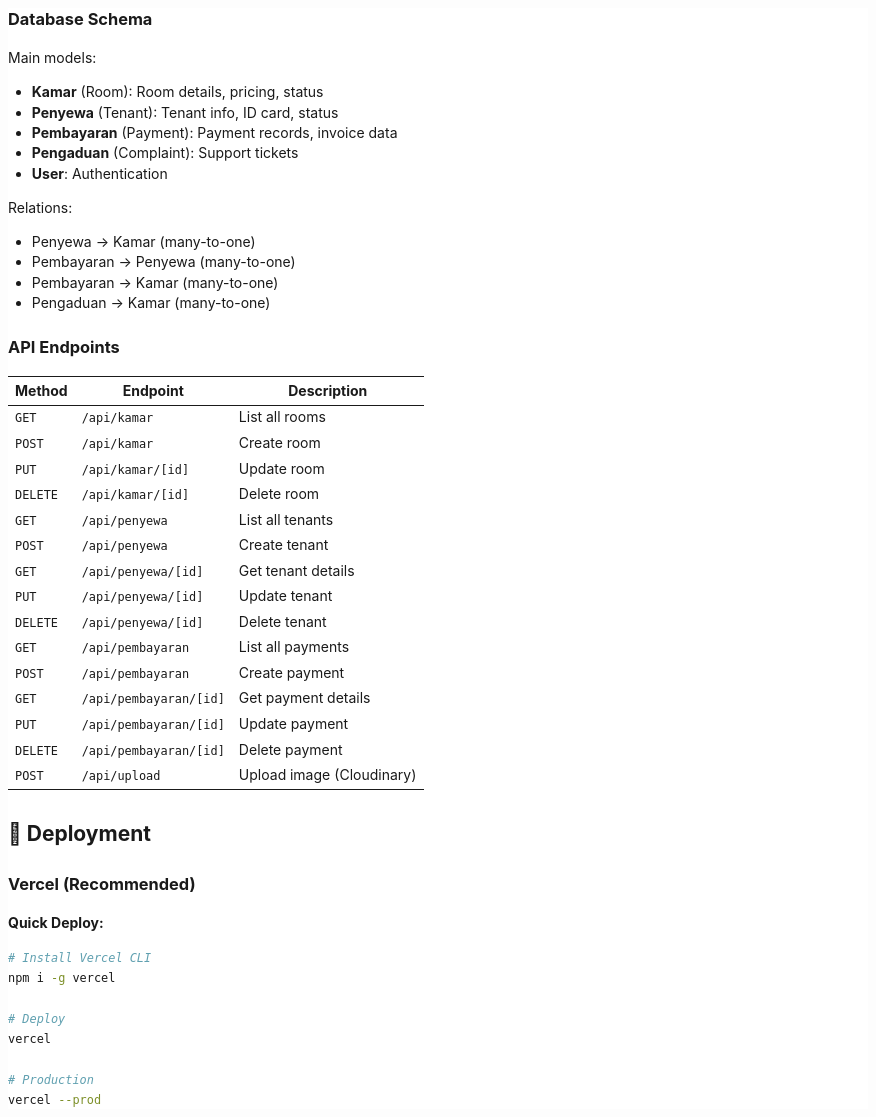 ### Database Schema

Main models:
- **Kamar** (Room): Room details, pricing, status
- **Penyewa** (Tenant): Tenant info, ID card, status
- **Pembayaran** (Payment): Payment records, invoice data
- **Pengaduan** (Complaint): Support tickets
- **User**: Authentication

Relations:
- Penyewa → Kamar (many-to-one)
- Pembayaran → Penyewa (many-to-one)
- Pembayaran → Kamar (many-to-one)
- Pengaduan → Kamar (many-to-one)

### API Endpoints

| Method | Endpoint | Description |
|--------|----------|-------------|
| `GET` | `/api/kamar` | List all rooms |
| `POST` | `/api/kamar` | Create room |
| `PUT` | `/api/kamar/[id]` | Update room |
| `DELETE` | `/api/kamar/[id]` | Delete room |
| `GET` | `/api/penyewa` | List all tenants |
| `POST` | `/api/penyewa` | Create tenant |
| `GET` | `/api/penyewa/[id]` | Get tenant details |
| `PUT` | `/api/penyewa/[id]` | Update tenant |
| `DELETE` | `/api/penyewa/[id]` | Delete tenant |
| `GET` | `/api/pembayaran` | List all payments |
| `POST` | `/api/pembayaran` | Create payment |
| `GET` | `/api/pembayaran/[id]` | Get payment details |
| `PUT` | `/api/pembayaran/[id]` | Update payment |
| `DELETE` | `/api/pembayaran/[id]` | Delete payment |
| `POST` | `/api/upload` | Upload image (Cloudinary) |

## 🚢 Deployment

### Vercel (Recommended)

**Quick Deploy:**
```bash
# Install Vercel CLI
npm i -g vercel

# Deploy
vercel

# Production
vercel --prod
```
